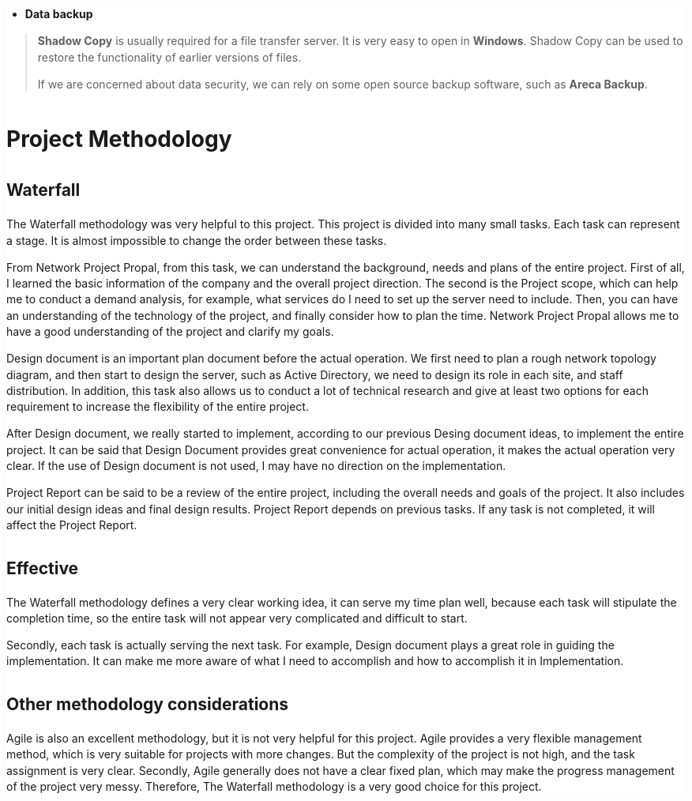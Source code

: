 -   **Data backup**

> **Shadow Copy** is usually required for a file transfer server. It is very easy to open in **Windows**. Shadow Copy can be used to restore the functionality of earlier versions of files.
>
> If we are concerned about data security, we can rely on some open source backup software, such as **Areca Backup**.

# Project Methodology

## Waterfall

The Waterfall methodology was very helpful to this project. This project is divided into many small tasks. Each task can represent a stage. It is almost impossible to change the order between these tasks.

From Network Project Propal, from this task, we can understand the background, needs and plans of the entire project. First of all, I learned the basic information of the company and the overall project direction. The second is the Project scope, which can help me to conduct a demand analysis, for example, what services do I need to set up the server need to include. Then, you can have an understanding of the technology of the project, and finally consider how to plan the time. Network Project Propal allows me to have a good understanding of the project and clarify my goals.

Design document is an important plan document before the actual operation. We first need to plan a rough network topology diagram, and then start to design the server, such as Active Directory, we need to design its role in each site, and staff distribution. In addition, this task also allows us to conduct a lot of technical research and give at least two options for each requirement to increase the flexibility of the entire project.

After Design document, we really started to implement, according to our previous Desing document ideas, to implement the entire project. It can be said that Design Document provides great convenience for actual operation, it makes the actual operation very clear. If the use of Design document is not used, I may have no direction on the implementation.

Project Report can be said to be a review of the entire project, including the overall needs and goals of the project. It also includes our initial design ideas and final design results. Project Report depends on previous tasks. If any task is not completed, it will affect the Project Report.

## Effective

The Waterfall methodology defines a very clear working idea, it can serve my time plan well, because each task will stipulate the completion time, so the entire task will not appear very complicated and difficult to start.

Secondly, each task is actually serving the next task. For example, Design document plays a great role in guiding the implementation. It can make me more aware of what I need to accomplish and how to accomplish it in Implementation.

## Other methodology considerations

Agile is also an excellent methodology, but it is not very helpful for this project. Agile provides a very flexible management method, which is very suitable for projects with more changes. But the complexity of the project is not high, and the task assignment is very clear. Secondly, Agile generally does not have a clear fixed plan, which may make the progress management of the project very messy. Therefore, The Waterfall methodology is a very good choice for this project.
